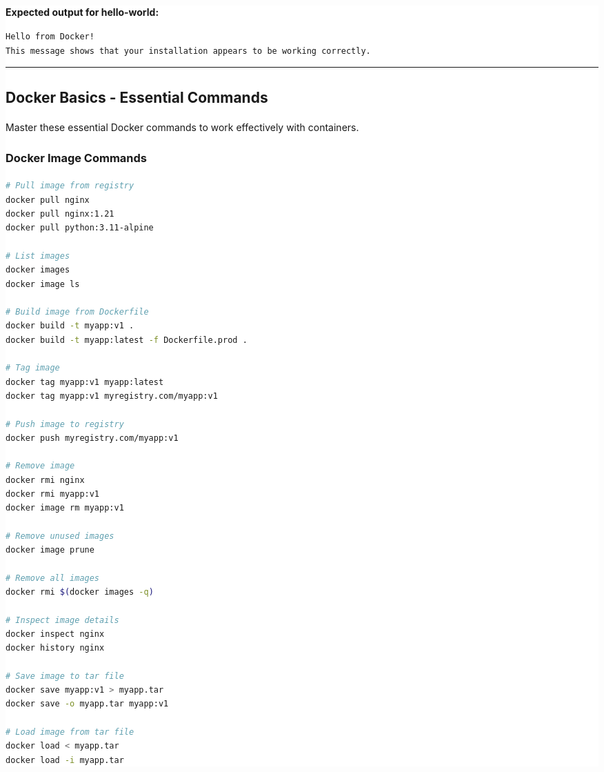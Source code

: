 **Expected output for hello-world:**
```
Hello from Docker!
This message shows that your installation appears to be working correctly.
```

---

## Docker Basics - Essential Commands

Master these essential Docker commands to work effectively with containers.

### Docker Image Commands

```bash
# Pull image from registry
docker pull nginx
docker pull nginx:1.21
docker pull python:3.11-alpine

# List images
docker images
docker image ls

# Build image from Dockerfile
docker build -t myapp:v1 .
docker build -t myapp:latest -f Dockerfile.prod .

# Tag image
docker tag myapp:v1 myapp:latest
docker tag myapp:v1 myregistry.com/myapp:v1

# Push image to registry
docker push myregistry.com/myapp:v1

# Remove image
docker rmi nginx
docker rmi myapp:v1
docker image rm myapp:v1

# Remove unused images
docker image prune

# Remove all images
docker rmi $(docker images -q)

# Inspect image details
docker inspect nginx
docker history nginx

# Save image to tar file
docker save myapp:v1 > myapp.tar
docker save -o myapp.tar myapp:v1

# Load image from tar file
docker load < myapp.tar
docker load -i myapp.tar
```
